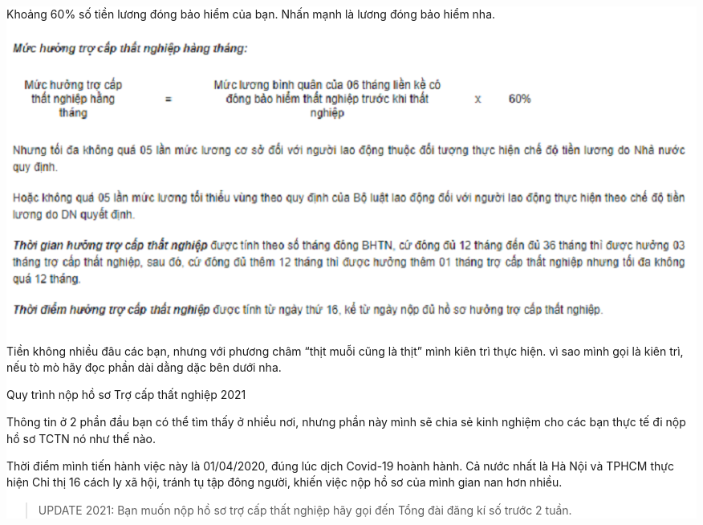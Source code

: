 Khoảng 60% số tiền lương đóng bảo hiểm của bạn. Nhấn mạnh là lương đóng bảo hiểm nha.

![Công thức tính tiền trợ cấp thất nghiệp](/images/cong-thuc-tinh-tien-tro-cap-that-nghiep.png)

Tiền không nhiều đâu các bạn, nhưng với phương châm “thịt muỗi cũng là thịt” mình kiên trì thực hiện. vì sao mình gọi là kiên trì, nếu tò mò hãy đọc phần dài dằng dặc bên dưới nha.

Quy trình nộp hồ sơ Trợ cấp thất nghiệp 2021

Thông tin ở 2 phần đầu bạn có thể tìm thấy ở nhiều nơi, nhưng phần này mình sẽ chia sẻ kinh nghiệm cho các bạn thực tế đi nộp hồ sơ TCTN nó như thế nào.

Thời điểm mình tiến hành việc này là 01/04/2020, đúng lúc dịch Covid-19 hoành hành. Cả nước nhất là Hà Nội và TPHCM thực hiện Chỉ thị 16 cách ly xã hội, tránh tụ tập đông người, khiến việc nộp hồ sơ của mình gian nan hơn nhiều.

> UPDATE 2021: Bạn muốn nộp hồ sơ trợ cấp thất nghiệp hãy gọi đến Tổng đài đăng kí số trước 2 tuần.
